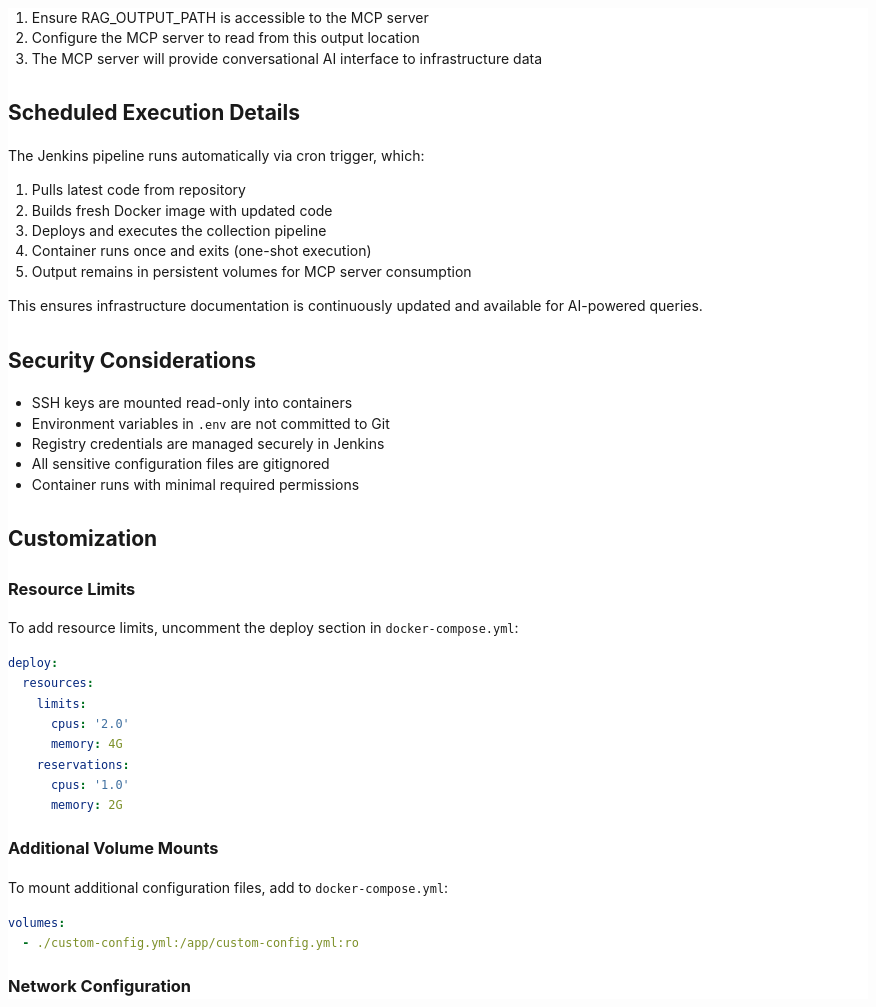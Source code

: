 1. Ensure RAG_OUTPUT_PATH is accessible to the MCP server
2. Configure the MCP server to read from this output location
3. The MCP server will provide conversational AI interface to infrastructure data

## Scheduled Execution Details

The Jenkins pipeline runs automatically via cron trigger, which:

1. Pulls latest code from repository
2. Builds fresh Docker image with updated code
3. Deploys and executes the collection pipeline
4. Container runs once and exits (one-shot execution)
5. Output remains in persistent volumes for MCP server consumption

This ensures infrastructure documentation is continuously updated and available for AI-powered queries.

## Security Considerations

- SSH keys are mounted read-only into containers
- Environment variables in `.env` are not committed to Git
- Registry credentials are managed securely in Jenkins
- All sensitive configuration files are gitignored
- Container runs with minimal required permissions

## Customization

### Resource Limits

To add resource limits, uncomment the deploy section in `docker-compose.yml`:

```yaml
deploy:
  resources:
    limits:
      cpus: '2.0'
      memory: 4G
    reservations:
      cpus: '1.0'
      memory: 2G
```

### Additional Volume Mounts

To mount additional configuration files, add to `docker-compose.yml`:

```yaml
volumes:
  - ./custom-config.yml:/app/custom-config.yml:ro
```

### Network Configuration
